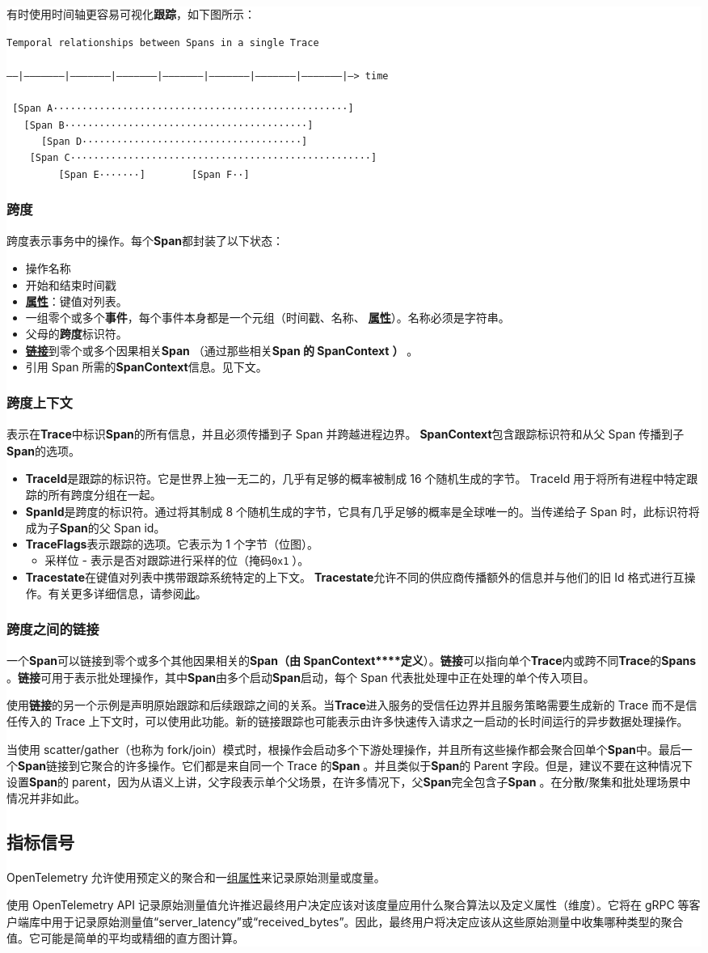 有时使用时间轴更容易可视化**跟踪**，如下图所示：

```
Temporal relationships between Spans in a single Trace

––|–––––––|–––––––|–––––––|–––––––|–––––––|–––––––|–––––––|–> time

 [Span A···················································]
   [Span B··········································]
      [Span D······································]
    [Span C····················································]
         [Span E·······]        [Span F··]
```

### 跨度

跨度表示事务中的操作。每个**Span**都封装了以下状态：

- 操作名称
- 开始和结束时间戳
- [**属性**](./common/README.md#attribute)：键值对列表。
- 一组零个或多个**事件**，每个事件本身都是一个元组（时间戳、名称、 [**属性**](./common/README.md#attribute)）。名称必须是字符串。
- 父母的**跨度**标识符。
- [**链接**](#links-between-spans)到零个或多个因果相关**Span** （通过那些相关**Span 的 SpanContext** **）** 。
- 引用 Span 所需的**SpanContext**信息。见下文。

### 跨度上下文

表示在**Trace**中标识**Span**的所有信息，并且必须传播到子 Span 并跨越进程边界。 **SpanContext**包含跟踪标识符和从父 Span 传播到子**Span**的选项。

- **TraceId**是跟踪的标识符。它是世界上独一无二的，几乎有足够的概率被制成 16 个随机生成的字节。 TraceId 用于将所有进程中特定跟踪的所有跨度分组在一起。
- **SpanId**是跨度的标识符。通过将其制成 8 个随机生成的字节，它具有几乎足够的概率是全球唯一的。当传递给子 Span 时，此标识符将成为子**Span**的父 Span id。
- **TraceFlags**表示跟踪的选项。它表示为 1 个字节（位图）。
    - 采样位 - 表示是否对跟踪进行采样的位（掩码`0x1` ）。
- **Tracestate**在键值对列表中携带跟踪系统特定的上下文。 **Tracestate**允许不同的供应商传播额外的信息并与他们的旧 Id 格式进行互操作。有关更多详细信息，请参阅[此](https://w3c.github.io/trace-context/#tracestate-field)。

### 跨度之间的链接

一个**Span**可以链接到零个或多个其他因果相关的**Span（由 SpanContext****定义**）。**链接**可以指向单个**Trace**内或跨不同**Trace**的**Spans** 。**链接**可用于表示批处理操作，其中**Span**由多个启动**Span**启动，每个 Span 代表批处理中正在处理的单个传入项目。

使用**链接**的另一个示例是声明原始跟踪和后续跟踪之间的关系。当**Trace**进入服务的受信任边界并且服务策略需要生成新的 Trace 而不是信任传入的 Trace 上下文时，可以使用此功能。新的链接跟踪也可能表示由许多快速传入请求之一启动的长时间运行的异步数据处理操作。

当使用 scatter/gather（也称为 fork/join）模式时，根操作会启动多个下游处理操作，并且所有这些操作都会聚合回单个**Span**中。最后一个**Span**链接到它聚合的许多操作。它们都是来自同一个 Trace 的**Span** 。并且类似于**Span**的 Parent 字段。但是，建议不要在这种情况下设置**Span**的 parent，因为从语义上讲，父字段表示单个父场景，在许多情况下，父**Span**完全包含子**Span** 。在分散/聚集和批处理场景中情况并非如此。

## 指标信号

OpenTelemetry 允许使用预定义的聚合和一[组属性](./common/README.md#attribute)来记录原始测量或度量。

使用 OpenTelemetry API 记录原始测量值允许推迟最终用户决定应该对该度量应用什么聚合算法以及定义属性（维度）。它将在 gRPC 等客户端库中用于记录原始测量值“server_latency”或“received_bytes”。因此，最终用户将决定应该从这些原始测量中收集哪种类型的聚合值。它可能是简单的平均或精细的直方图计算。
